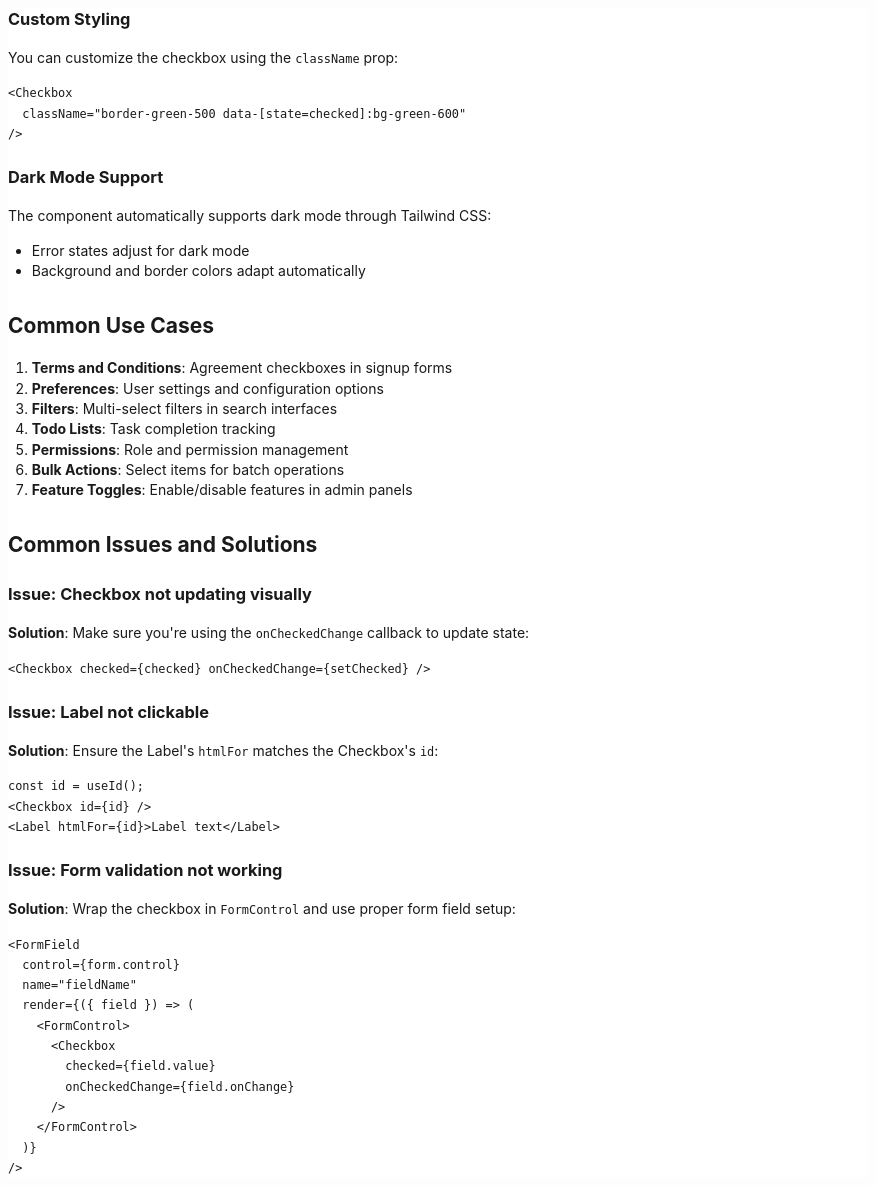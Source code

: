 ### Custom Styling

You can customize the checkbox using the `className` prop:

```tsx
<Checkbox
  className="border-green-500 data-[state=checked]:bg-green-600"
/>
```

### Dark Mode Support

The component automatically supports dark mode through Tailwind CSS:
- Error states adjust for dark mode
- Background and border colors adapt automatically

## Common Use Cases

1. **Terms and Conditions**: Agreement checkboxes in signup forms
2. **Preferences**: User settings and configuration options
3. **Filters**: Multi-select filters in search interfaces
4. **Todo Lists**: Task completion tracking
5. **Permissions**: Role and permission management
6. **Bulk Actions**: Select items for batch operations
7. **Feature Toggles**: Enable/disable features in admin panels

## Common Issues and Solutions

### Issue: Checkbox not updating visually
**Solution**: Make sure you're using the `onCheckedChange` callback to update state:
```tsx
<Checkbox checked={checked} onCheckedChange={setChecked} />
```

### Issue: Label not clickable
**Solution**: Ensure the Label's `htmlFor` matches the Checkbox's `id`:
```tsx
const id = useId();
<Checkbox id={id} />
<Label htmlFor={id}>Label text</Label>
```

### Issue: Form validation not working
**Solution**: Wrap the checkbox in `FormControl` and use proper form field setup:
```tsx
<FormField
  control={form.control}
  name="fieldName"
  render={({ field }) => (
    <FormControl>
      <Checkbox
        checked={field.value}
        onCheckedChange={field.onChange}
      />
    </FormControl>
  )}
/>
```
